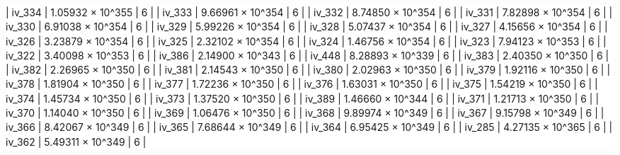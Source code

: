 | iv_334 | 1.05932 × 10^355 | 6 |
| iv_333 | 9.66961 × 10^354 | 6 |
| iv_332 | 8.74850 × 10^354 | 6 |
| iv_331 | 7.82898 × 10^354 | 6 |
| iv_330 | 6.91038 × 10^354 | 6 |
| iv_329 | 5.99226 × 10^354 | 6 |
| iv_328 | 5.07437 × 10^354 | 6 |
| iv_327 | 4.15656 × 10^354 | 6 |
| iv_326 | 3.23879 × 10^354 | 6 |
| iv_325 | 2.32102 × 10^354 | 6 |
| iv_324 | 1.46756 × 10^354 | 6 |
| iv_323 | 7.94123 × 10^353 | 6 |
| iv_322 | 3.40098 × 10^353 | 6 |
| iv_386 | 2.14900 × 10^343 | 6 |
| iv_448 | 8.28893 × 10^339 | 6 |
| iv_383 | 2.40350 × 10^350 | 6 |
| iv_382 | 2.26965 × 10^350 | 6 |
| iv_381 | 2.14543 × 10^350 | 6 |
| iv_380 | 2.02963 × 10^350 | 6 |
| iv_379 | 1.92116 × 10^350 | 6 |
| iv_378 | 1.81904 × 10^350 | 6 |
| iv_377 | 1.72236 × 10^350 | 6 |
| iv_376 | 1.63031 × 10^350 | 6 |
| iv_375 | 1.54219 × 10^350 | 6 |
| iv_374 | 1.45734 × 10^350 | 6 |
| iv_373 | 1.37520 × 10^350 | 6 |
| iv_389 | 1.46660 × 10^344 | 6 |
| iv_371 | 1.21713 × 10^350 | 6 |
| iv_370 | 1.14040 × 10^350 | 6 |
| iv_369 | 1.06476 × 10^350 | 6 |
| iv_368 | 9.89974 × 10^349 | 6 |
| iv_367 | 9.15798 × 10^349 | 6 |
| iv_366 | 8.42067 × 10^349 | 6 |
| iv_365 | 7.68644 × 10^349 | 6 |
| iv_364 | 6.95425 × 10^349 | 6 |
| iv_285 | 4.27135 × 10^365 | 6 |
| iv_362 | 5.49311 × 10^349 | 6 |